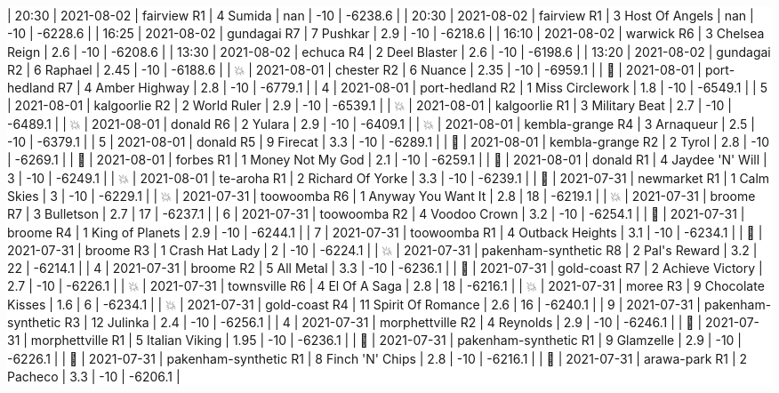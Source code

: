 | 20:30             | 2021-08-02 | fairview R1            | 4 Sumida             | nan    |    -10   |  -6238.6 |
| 20:30             | 2021-08-02 | fairview R1            | 3 Host Of Angels     | nan    |    -10   |  -6228.6 |
| 16:25             | 2021-08-02 | gundagai R7            | 7 Pushkar            |   2.9  |    -10   |  -6218.6 |
| 16:10             | 2021-08-02 | warwick R6             | 3 Chelsea Reign      |   2.6  |    -10   |  -6208.6 |
| 13:30             | 2021-08-02 | echuca R4              | 2 Deel Blaster       |   2.6  |    -10   |  -6198.6 |
| 13:20             | 2021-08-02 | gundagai R2            | 6 Raphael            |   2.45 |    -10   |  -6188.6 |
| :boom:            | 2021-08-01 | chester R2             | 6 Nuance             |   2.35 |    -10   |  -6959.1 |
| :3rd_place_medal: | 2021-08-01 | port-hedland R7        | 4 Amber Highway      |   2.8  |    -10   |  -6779.1 |
| 4                 | 2021-08-01 | port-hedland R2        | 1 Miss Circlework    |   1.8  |    -10   |  -6549.1 |
| 5                 | 2021-08-01 | kalgoorlie R2          | 2 World Ruler        |   2.9  |    -10   |  -6539.1 |
| :boom:            | 2021-08-01 | kalgoorlie R1          | 3 Military Beat      |   2.7  |    -10   |  -6489.1 |
| :boom:            | 2021-08-01 | donald R6              | 2 Yulara             |   2.9  |    -10   |  -6409.1 |
| :boom:            | 2021-08-01 | kembla-grange R4       | 3 Arnaqueur          |   2.5  |    -10   |  -6379.1 |
| 5                 | 2021-08-01 | donald R5              | 9 Firecat            |   3.3  |    -10   |  -6289.1 |
| :2nd_place_medal: | 2021-08-01 | kembla-grange R2       | 2 Tyrol              |   2.8  |    -10   |  -6269.1 |
| :3rd_place_medal: | 2021-08-01 | forbes R1              | 1 Money Not My God   |   2.1  |    -10   |  -6259.1 |
| :3rd_place_medal: | 2021-08-01 | donald R1              | 4 Jaydee 'N' Will    |   3    |    -10   |  -6249.1 |
| :boom:            | 2021-08-01 | te-aroha R1            | 2 Richard Of Yorke   |   3.3  |    -10   |  -6239.1 |
| :3rd_place_medal: | 2021-07-31 | newmarket R1           | 1 Calm Skies         |   3    |    -10   |  -6229.1 |
| :boom:            | 2021-07-31 | toowoomba R6           | 1 Anyway You Want It |   2.8  |     18   |  -6219.1 |
| :boom:            | 2021-07-31 | broome R7              | 3 Bulletson          |   2.7  |     17   |  -6237.1 |
| 6                 | 2021-07-31 | toowoomba R2           | 4 Voodoo Crown       |   3.2  |    -10   |  -6254.1 |
| :2nd_place_medal: | 2021-07-31 | broome R4              | 1 King of Planets    |   2.9  |    -10   |  -6244.1 |
| 7                 | 2021-07-31 | toowoomba R1           | 4 Outback Heights    |   3.1  |    -10   |  -6234.1 |
| :2nd_place_medal: | 2021-07-31 | broome R3              | 1 Crash Hat Lady     |   2    |    -10   |  -6224.1 |
| :boom:            | 2021-07-31 | pakenham-synthetic R8  | 2 Pal's Reward       |   3.2  |     22   |  -6214.1 |
| 4                 | 2021-07-31 | broome R2              | 5 All Metal          |   3.3  |    -10   |  -6236.1 |
| :2nd_place_medal: | 2021-07-31 | gold-coast R7          | 2 Achieve Victory    |   2.7  |    -10   |  -6226.1 |
| :boom:            | 2021-07-31 | townsville R6          | 4 El Of A Saga       |   2.8  |     18   |  -6216.1 |
| :boom:            | 2021-07-31 | moree R3               | 9 Chocolate Kisses   |   1.6  |      6   |  -6234.1 |
| :boom:            | 2021-07-31 | gold-coast R4          | 11 Spirit Of Romance |   2.6  |     16   |  -6240.1 |
| 9                 | 2021-07-31 | pakenham-synthetic R3  | 12 Julinka           |   2.4  |    -10   |  -6256.1 |
| 4                 | 2021-07-31 | morphettville R2       | 4 Reynolds           |   2.9  |    -10   |  -6246.1 |
| :2nd_place_medal: | 2021-07-31 | morphettville R1       | 5 Italian Viking     |   1.95 |    -10   |  -6236.1 |
| :2nd_place_medal: | 2021-07-31 | pakenham-synthetic R1  | 9 Glamzelle          |   2.9  |    -10   |  -6226.1 |
| :3rd_place_medal: | 2021-07-31 | pakenham-synthetic R1  | 8 Finch 'N' Chips    |   2.8  |    -10   |  -6216.1 |
| :2nd_place_medal: | 2021-07-31 | arawa-park R1          | 2 Pacheco            |   3.3  |    -10   |  -6206.1 |